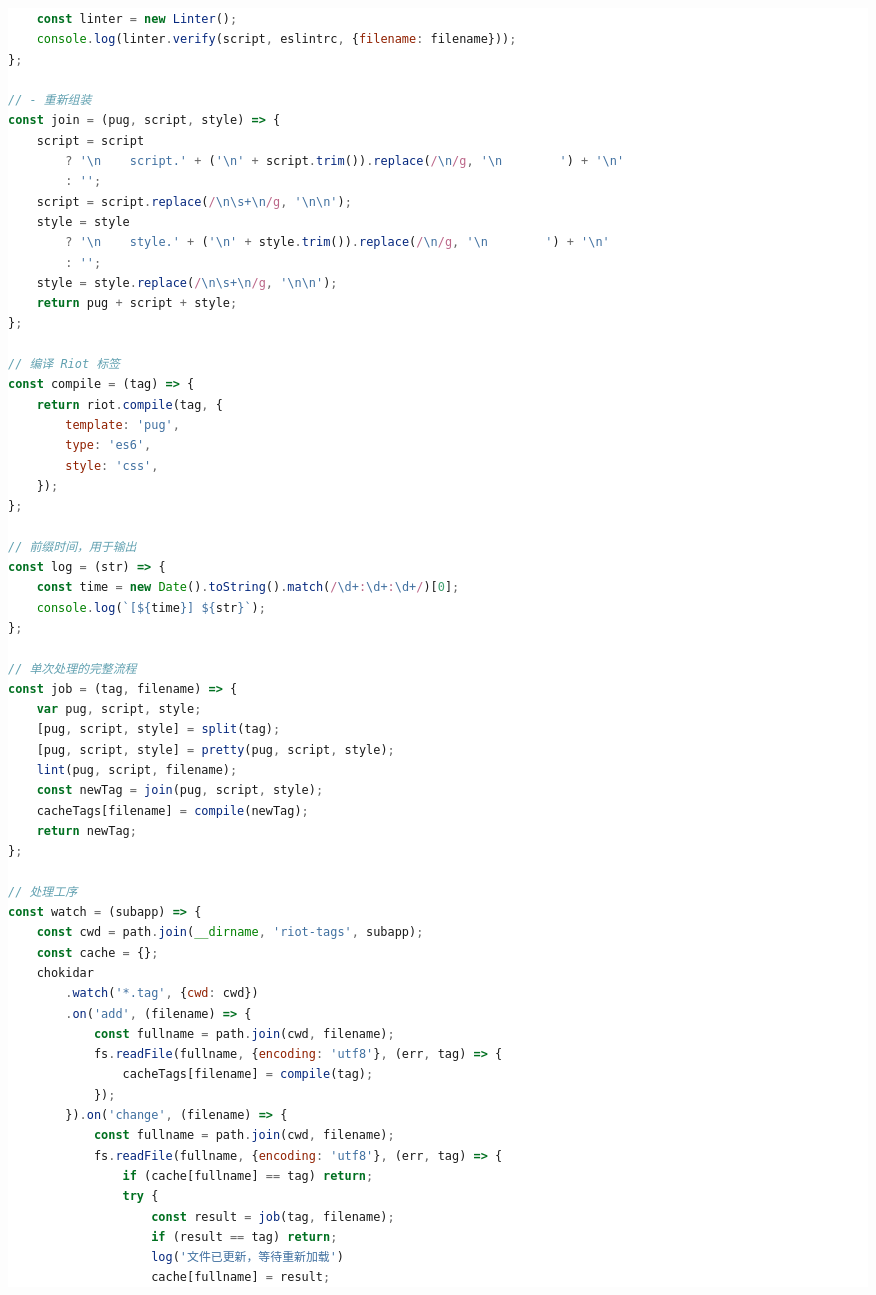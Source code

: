 ```JavaScript
    const linter = new Linter();
    console.log(linter.verify(script, eslintrc, {filename: filename}));
};

// - 重新组装
const join = (pug, script, style) => {
    script = script
        ? '\n    script.' + ('\n' + script.trim()).replace(/\n/g, '\n        ') + '\n'
        : '';
    script = script.replace(/\n\s+\n/g, '\n\n');
    style = style
        ? '\n    style.' + ('\n' + style.trim()).replace(/\n/g, '\n        ') + '\n'
        : '';
    style = style.replace(/\n\s+\n/g, '\n\n');
    return pug + script + style;
};

// 编译 Riot 标签
const compile = (tag) => {
    return riot.compile(tag, {
        template: 'pug',
        type: 'es6',
        style: 'css',
    });
};

// 前缀时间，用于输出
const log = (str) => {
    const time = new Date().toString().match(/\d+:\d+:\d+/)[0];
    console.log(`[${time}] ${str}`);
};

// 单次处理的完整流程
const job = (tag, filename) => {
    var pug, script, style;
    [pug, script, style] = split(tag);
    [pug, script, style] = pretty(pug, script, style);
    lint(pug, script, filename);
    const newTag = join(pug, script, style);
    cacheTags[filename] = compile(newTag);
    return newTag;
};

// 处理工序
const watch = (subapp) => {
    const cwd = path.join(__dirname, 'riot-tags', subapp);
    const cache = {};
    chokidar
        .watch('*.tag', {cwd: cwd})
        .on('add', (filename) => {
            const fullname = path.join(cwd, filename);
            fs.readFile(fullname, {encoding: 'utf8'}, (err, tag) => {
                cacheTags[filename] = compile(tag);
            });
        }).on('change', (filename) => {
            const fullname = path.join(cwd, filename);
            fs.readFile(fullname, {encoding: 'utf8'}, (err, tag) => {
                if (cache[fullname] == tag) return;
                try {
                    const result = job(tag, filename);
                    if (result == tag) return;
                    log('文件已更新，等待重新加载')
                    cache[fullname] = result;
```